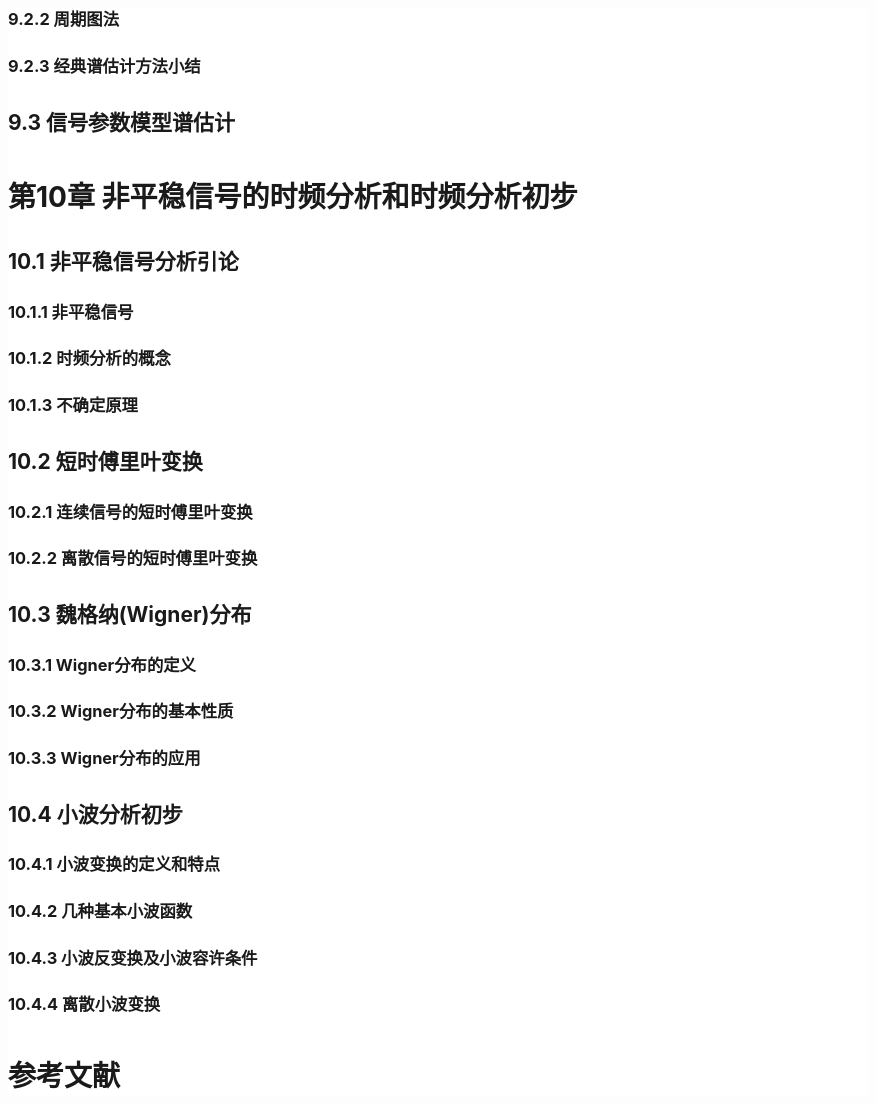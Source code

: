 ### 9.2.2 周期图法
### 9.2.3 经典谱估计方法小结
## 9.3 信号参数模型谱估计

# 第10章 非平稳信号的时频分析和时频分析初步
## 10.1 非平稳信号分析引论
### 10.1.1 非平稳信号
### 10.1.2 时频分析的概念
### 10.1.3 不确定原理
## 10.2 短时傅里叶变换
### 10.2.1 连续信号的短时傅里叶变换
### 10.2.2 离散信号的短时傅里叶变换
## 10.3 魏格纳(Wigner)分布
### 10.3.1 Wigner分布的定义
### 10.3.2 Wigner分布的基本性质
### 10.3.3 Wigner分布的应用
## 10.4 小波分析初步
### 10.4.1 小波变换的定义和特点
### 10.4.2 几种基本小波函数
### 10.4.3 小波反变换及小波容许条件
### 10.4.4 离散小波变换

# 参考文献